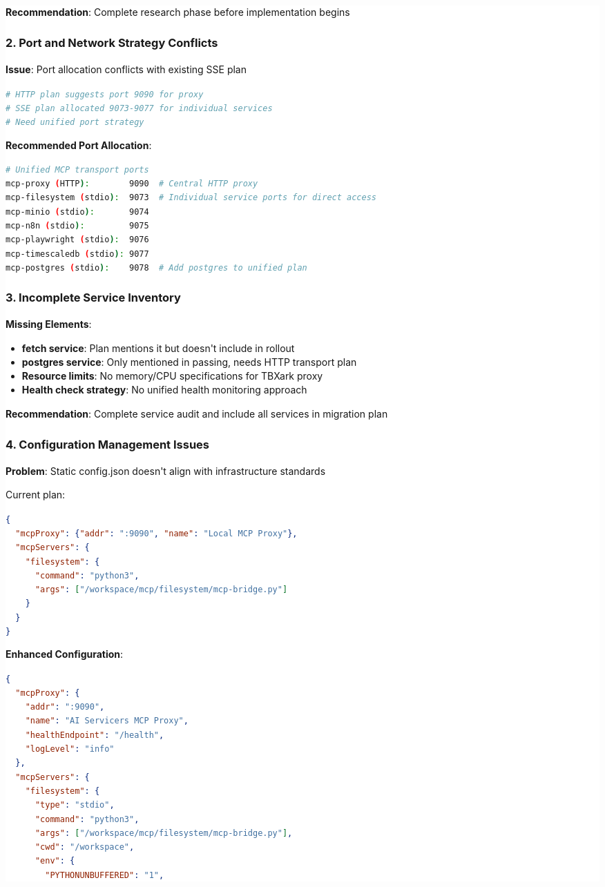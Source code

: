 **Recommendation**: Complete research phase before implementation begins

### 2. **Port and Network Strategy Conflicts**

**Issue**: Port allocation conflicts with existing SSE plan
```bash
# HTTP plan suggests port 9090 for proxy
# SSE plan allocated 9073-9077 for individual services
# Need unified port strategy
```

**Recommended Port Allocation**:
```bash
# Unified MCP transport ports
mcp-proxy (HTTP):        9090  # Central HTTP proxy
mcp-filesystem (stdio):  9073  # Individual service ports for direct access
mcp-minio (stdio):       9074
mcp-n8n (stdio):         9075
mcp-playwright (stdio):  9076
mcp-timescaledb (stdio): 9077
mcp-postgres (stdio):    9078  # Add postgres to unified plan
```

### 3. **Incomplete Service Inventory**

**Missing Elements**:
- **fetch service**: Plan mentions it but doesn't include in rollout
- **postgres service**: Only mentioned in passing, needs HTTP transport plan
- **Resource limits**: No memory/CPU specifications for TBXark proxy
- **Health check strategy**: No unified health monitoring approach

**Recommendation**: Complete service audit and include all services in migration plan

### 4. **Configuration Management Issues**

**Problem**: Static config.json doesn't align with infrastructure standards

Current plan:
```json
{
  "mcpProxy": {"addr": ":9090", "name": "Local MCP Proxy"},
  "mcpServers": {
    "filesystem": {
      "command": "python3",
      "args": ["/workspace/mcp/filesystem/mcp-bridge.py"]
    }
  }
}
```

**Enhanced Configuration**:
```json
{
  "mcpProxy": {
    "addr": ":9090",
    "name": "AI Servicers MCP Proxy",
    "healthEndpoint": "/health",
    "logLevel": "info"
  },
  "mcpServers": {
    "filesystem": {
      "type": "stdio",
      "command": "python3",
      "args": ["/workspace/mcp/filesystem/mcp-bridge.py"],
      "cwd": "/workspace",
      "env": {
        "PYTHONUNBUFFERED": "1",
```